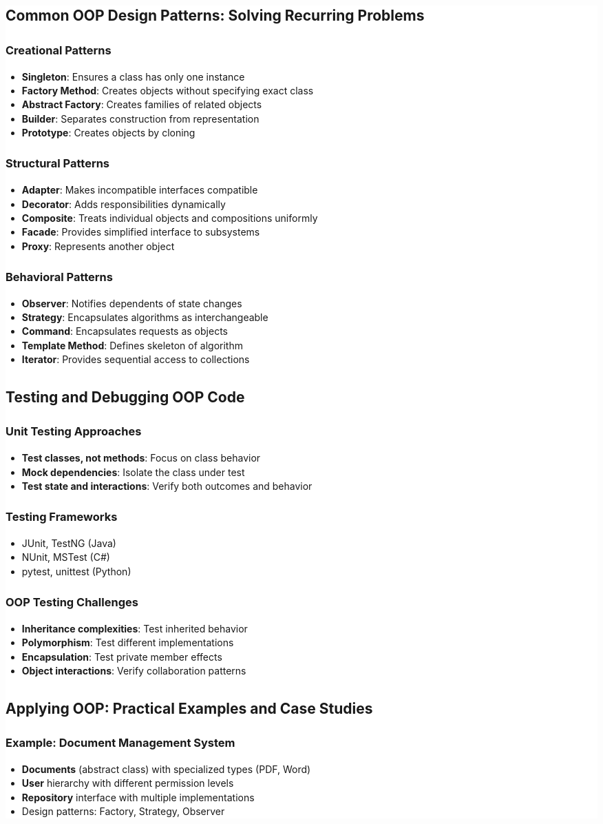 ## Common OOP Design Patterns: Solving Recurring Problems

### Creational Patterns
- **Singleton**: Ensures a class has only one instance
- **Factory Method**: Creates objects without specifying exact class
- **Abstract Factory**: Creates families of related objects
- **Builder**: Separates construction from representation
- **Prototype**: Creates objects by cloning

### Structural Patterns
- **Adapter**: Makes incompatible interfaces compatible
- **Decorator**: Adds responsibilities dynamically
- **Composite**: Treats individual objects and compositions uniformly
- **Facade**: Provides simplified interface to subsystems
- **Proxy**: Represents another object

### Behavioral Patterns
- **Observer**: Notifies dependents of state changes
- **Strategy**: Encapsulates algorithms as interchangeable
- **Command**: Encapsulates requests as objects
- **Template Method**: Defines skeleton of algorithm
- **Iterator**: Provides sequential access to collections

## Testing and Debugging OOP Code

### Unit Testing Approaches
- **Test classes, not methods**: Focus on class behavior
- **Mock dependencies**: Isolate the class under test
- **Test state and interactions**: Verify both outcomes and behavior

### Testing Frameworks
- JUnit, TestNG (Java)
- NUnit, MSTest (C#)
- pytest, unittest (Python)

### OOP Testing Challenges
- **Inheritance complexities**: Test inherited behavior
- **Polymorphism**: Test different implementations
- **Encapsulation**: Test private member effects
- **Object interactions**: Verify collaboration patterns

## Applying OOP: Practical Examples and Case Studies

### Example: Document Management System
- **Documents** (abstract class) with specialized types (PDF, Word)
- **User** hierarchy with different permission levels
- **Repository** interface with multiple implementations
- Design patterns: Factory, Strategy, Observer
